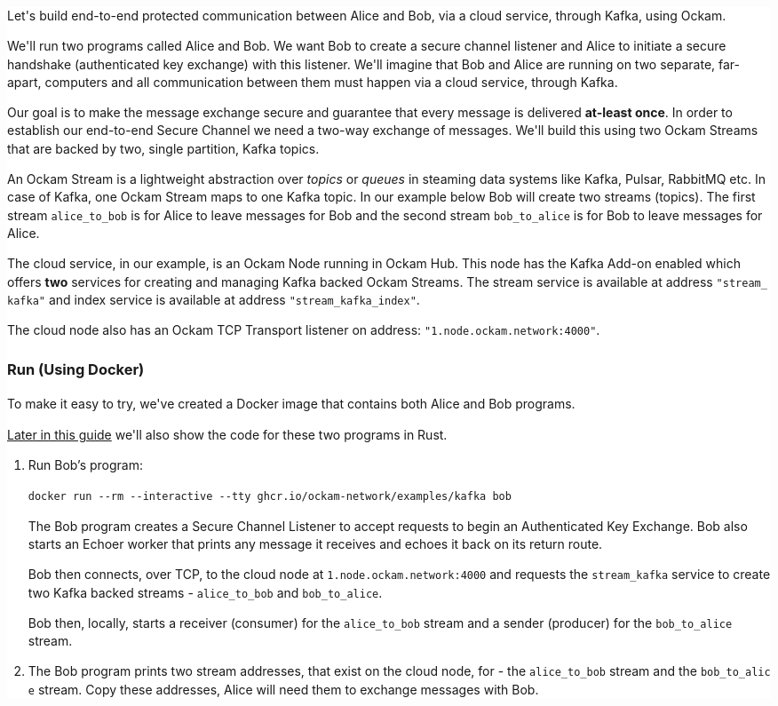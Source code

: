 Let's build end-to-end protected communication between Alice and Bob,
via a cloud service, through Kafka, using Ockam.

We'll run two programs called Alice and Bob. We want Bob to create a secure channel listener
and Alice to initiate a secure handshake (authenticated key exchange) with this listener. We'll imagine
that Bob and Alice are running on two separate, far-apart, computers and all communication between
them must happen via a cloud service, through Kafka.

Our goal is to make the message exchange secure and guarantee that every message is delivered __at-least once__.
In order to establish our end-to-end Secure Channel we need a two-way exchange of messages. We'll build this
using two Ockam Streams that are backed by two, single partition, Kafka topics.

An Ockam Stream is a lightweight abstraction over _topics_ or _queues_ in steaming data systems
like Kafka, Pulsar, RabbitMQ etc. In case of Kafka, one Ockam Stream maps to one Kafka topic. In our
example below Bob will create two streams (topics). The first stream `alice_to_bob` is for Alice to leave
messages for Bob and the second stream `bob_to_alice` is for Bob to leave messages for Alice.

The cloud service, in our example, is an Ockam Node running in Ockam Hub. This node has the Kafka Add-on
enabled which offers __two__ services for creating and managing Kafka backed Ockam Streams. The stream service
is available at address `"stream_kafka"` and index service is available at address `"stream_kafka_index"`.

The cloud node also has an Ockam TCP Transport listener on address: `"1.node.ockam.network:4000"`.

### Run (Using Docker)

To make it easy to try, we've created a Docker image that contains both Alice and Bob programs.

[Later in this guide](#run-using-rust) we'll also show the code for these two programs in Rust.

1. Run Bob’s program:

    ```
    docker run --rm --interactive --tty ghcr.io/ockam-network/examples/kafka bob
    ```

    The Bob program creates a Secure Channel Listener to accept requests to begin an Authenticated Key
    Exchange. Bob also starts an Echoer worker that prints any message it receives and echoes it back on its
    return route.

    Bob then connects, over TCP, to the cloud node at `1.node.ockam.network:4000` and requests the `stream_kafka`
    service to create two Kafka backed streams - `alice_to_bob` and `bob_to_alice`.

    Bob then, locally, starts a receiver (consumer) for the `alice_to_bob` stream and a sender (producer) for
    the `bob_to_alice` stream.

2. The Bob program prints two stream addresses, that exist on the cloud node, for - the `alice_to_bob` stream and
    the `bob_to_alice` stream. Copy these addresses, Alice will need them to exchange messages with Bob.
